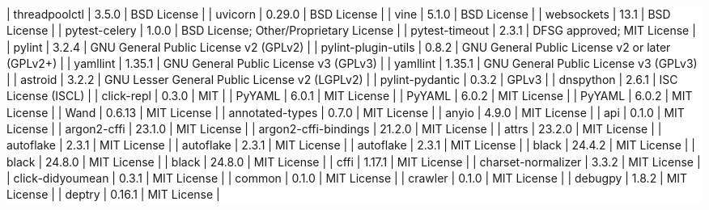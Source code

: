 | threadpoolctl            | 3.5.0           | BSD License                                                                      |
| uvicorn                  | 0.29.0          | BSD License                                                                      |
| vine                     | 5.1.0           | BSD License                                                                      |
| websockets               | 13.1            | BSD License                                                                      |
| pytest-celery            | 1.0.0           | BSD License; Other/Proprietary License                                           |
| pytest-timeout           | 2.3.1           | DFSG approved; MIT License                                                       |
| pylint                   | 3.2.4           | GNU General Public License v2 (GPLv2)                                            |
| pylint-plugin-utils      | 0.8.2           | GNU General Public License v2 or later (GPLv2+)                                  |
| yamllint                 | 1.35.1          | GNU General Public License v3 (GPLv3)                                            |
| yamllint                 | 1.35.1          | GNU General Public License v3 (GPLv3)                                            |
| astroid                  | 3.2.2           | GNU Lesser General Public License v2 (LGPLv2)                                    |
| pylint-pydantic          | 0.3.2           | GPLv3                                                                            |
| dnspython                | 2.6.1           | ISC License (ISCL)                                                               |
| click-repl               | 0.3.0           | MIT                                                                              |
| PyYAML                   | 6.0.1           | MIT License                                                                      |
| PyYAML                   | 6.0.2           | MIT License                                                                      |
| PyYAML                   | 6.0.2           | MIT License                                                                      |
| Wand                     | 0.6.13          | MIT License                                                                      |
| annotated-types          | 0.7.0           | MIT License                                                                      |
| anyio                    | 4.9.0           | MIT License                                                                      |
| api                      | 0.1.0           | MIT License                                                                      |
| argon2-cffi              | 23.1.0          | MIT License                                                                      |
| argon2-cffi-bindings     | 21.2.0          | MIT License                                                                      |
| attrs                    | 23.2.0          | MIT License                                                                      |
| autoflake                | 2.3.1           | MIT License                                                                      |
| autoflake                | 2.3.1           | MIT License                                                                      |
| autoflake                | 2.3.1           | MIT License                                                                      |
| black                    | 24.4.2          | MIT License                                                                      |
| black                    | 24.8.0          | MIT License                                                                      |
| black                    | 24.8.0          | MIT License                                                                      |
| cffi                     | 1.17.1          | MIT License                                                                      |
| charset-normalizer       | 3.3.2           | MIT License                                                                      |
| click-didyoumean         | 0.3.1           | MIT License                                                                      |
| common                   | 0.1.0           | MIT License                                                                      |
| crawler                  | 0.1.0           | MIT License                                                                      |
| debugpy                  | 1.8.2           | MIT License                                                                      |
| deptry                   | 0.16.1          | MIT License                                                                      |